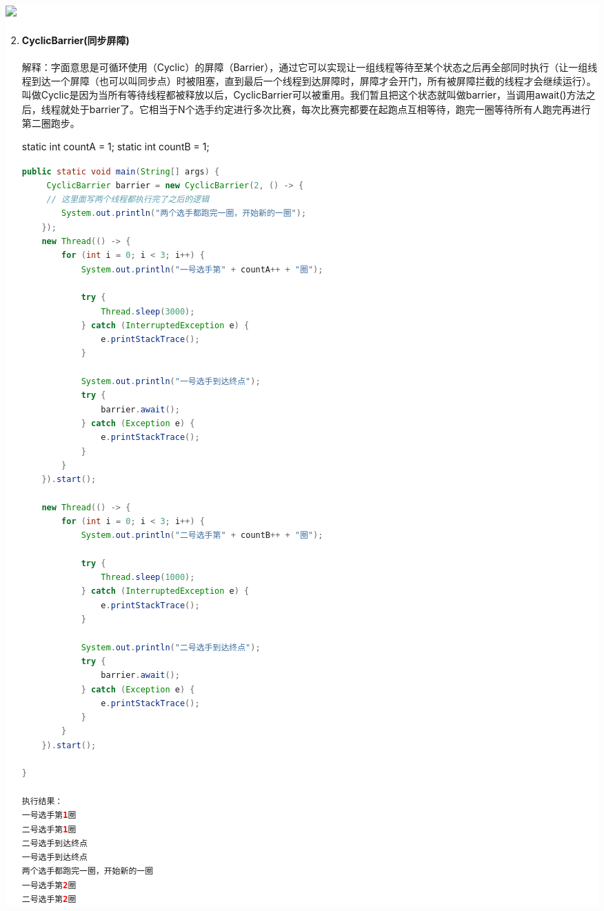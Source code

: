![](http://qn.qs520.mobi/34-1632814598216.png) 

2. #### CyclicBarrier(同步屏障)

   解释：字面意思是可循环使用（Cyclic）的屏障（Barrier），通过它可以实现让一组线程等待至某个状态之后再全部同时执行（让一组线程到达一个屏障（也可以叫同步点）时被阻塞，直到最后一个线程到达屏障时，屏障才会开门，所有被屏障拦截的线程才会继续运行）。叫做Cyclic是因为当所有等待线程都被释放以后，CyclicBarrier可以被重用。我们暂且把这个状态就叫做barrier，当调用await()方法之后，线程就处于barrier了。它相当于N个选手约定进行多次比赛，每次比赛完都要在起跑点互相等待，跑完一圈等待所有人跑完再进行第二圈跑步。

   static int countA = 1;
   static int countB = 1;

   ```java
   public static void main(String[] args) {
    	CyclicBarrier barrier = new CyclicBarrier(2, () -> {
   		// 这里面写两个线程都执行完了之后的逻辑
           System.out.println("两个选手都跑完一圈，开始新的一圈");
       });
       new Thread(() -> {
           for (int i = 0; i < 3; i++) {
               System.out.println("一号选手第" + countA++ + "圈");
   
               try {
                   Thread.sleep(3000);
               } catch (InterruptedException e) {
                   e.printStackTrace();
               }
   
               System.out.println("一号选手到达终点");
               try {
                   barrier.await();
               } catch (Exception e) {
                   e.printStackTrace();
               }
           }
       }).start();
   
       new Thread(() -> {
           for (int i = 0; i < 3; i++) {
               System.out.println("二号选手第" + countB++ + "圈");
   
               try {
                   Thread.sleep(1000);
               } catch (InterruptedException e) {
                   e.printStackTrace();
               }
   
               System.out.println("二号选手到达终点");
               try {
                   barrier.await();
               } catch (Exception e) {
                   e.printStackTrace();
               }
           }
       }).start();
       
   }
   
   执行结果：
   一号选手第1圈
   二号选手第1圈
   二号选手到达终点
   一号选手到达终点
   两个选手都跑完一圈，开始新的一圈
   一号选手第2圈
   二号选手第2圈
   ```